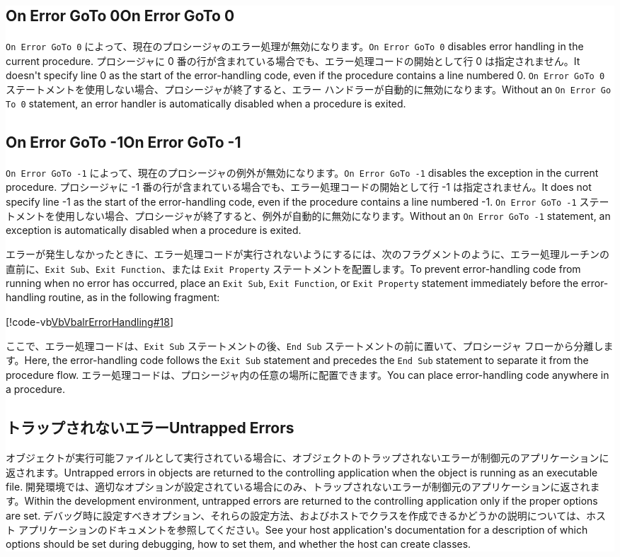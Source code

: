 ## <a name="on-error-goto-0"></a><span data-ttu-id="e4134-155">On Error GoTo 0</span><span class="sxs-lookup"><span data-stu-id="e4134-155">On Error GoTo 0</span></span>

 <span data-ttu-id="e4134-156">`On Error GoTo 0` によって、現在のプロシージャのエラー処理が無効になります。</span><span class="sxs-lookup"><span data-stu-id="e4134-156">`On Error GoTo 0` disables error handling in the current procedure.</span></span> <span data-ttu-id="e4134-157">プロシージャに 0 番の行が含まれている場合でも、エラー処理コードの開始として行 0 は指定されません。</span><span class="sxs-lookup"><span data-stu-id="e4134-157">It doesn't specify line 0 as the start of the error-handling code, even if the procedure contains a line numbered 0.</span></span> <span data-ttu-id="e4134-158">`On Error GoTo 0` ステートメントを使用しない場合、プロシージャが終了すると、エラー ハンドラーが自動的に無効になります。</span><span class="sxs-lookup"><span data-stu-id="e4134-158">Without an `On Error GoTo 0` statement, an error handler is automatically disabled when a procedure is exited.</span></span>

## <a name="on-error-goto--1"></a><span data-ttu-id="e4134-159">On Error GoTo -1</span><span class="sxs-lookup"><span data-stu-id="e4134-159">On Error GoTo -1</span></span>

 <span data-ttu-id="e4134-160">`On Error GoTo -1` によって、現在のプロシージャの例外が無効になります。</span><span class="sxs-lookup"><span data-stu-id="e4134-160">`On Error GoTo -1` disables the exception in the current procedure.</span></span> <span data-ttu-id="e4134-161">プロシージャに -1 番の行が含まれている場合でも、エラー処理コードの開始として行 -1 は指定されません。</span><span class="sxs-lookup"><span data-stu-id="e4134-161">It does not specify line -1 as the start of the error-handling code, even if the procedure contains a line numbered -1.</span></span> <span data-ttu-id="e4134-162">`On Error GoTo -1` ステートメントを使用しない場合、プロシージャが終了すると、例外が自動的に無効になります。</span><span class="sxs-lookup"><span data-stu-id="e4134-162">Without an `On Error GoTo -1` statement, an exception is automatically disabled when a procedure is exited.</span></span>

 <span data-ttu-id="e4134-163">エラーが発生しなかったときに、エラー処理コードが実行されないようにするには、次のフラグメントのように、エラー処理ルーチンの直前に、`Exit Sub`、`Exit Function`、または `Exit Property` ステートメントを配置します。</span><span class="sxs-lookup"><span data-stu-id="e4134-163">To prevent error-handling code from running when no error has occurred, place an `Exit Sub`, `Exit Function`, or `Exit Property` statement immediately before the error-handling routine, as in the following fragment:</span></span>

 [!code-vb[VbVbalrErrorHandling#18](~/samples/snippets/visualbasic/VS_Snippets_VBCSharp/VbVbalrErrorHandling/VB/Class1.vb#18)]

 <span data-ttu-id="e4134-164">ここで、エラー処理コードは、`Exit Sub` ステートメントの後、`End Sub` ステートメントの前に置いて、プロシージャ フローから分離します。</span><span class="sxs-lookup"><span data-stu-id="e4134-164">Here, the error-handling code follows the `Exit Sub` statement and precedes the `End Sub` statement to separate it from the procedure flow.</span></span> <span data-ttu-id="e4134-165">エラー処理コードは、プロシージャ内の任意の場所に配置できます。</span><span class="sxs-lookup"><span data-stu-id="e4134-165">You can place error-handling code anywhere in a procedure.</span></span>

## <a name="untrapped-errors"></a><span data-ttu-id="e4134-166">トラップされないエラー</span><span class="sxs-lookup"><span data-stu-id="e4134-166">Untrapped Errors</span></span>

 <span data-ttu-id="e4134-167">オブジェクトが実行可能ファイルとして実行されている場合に、オブジェクトのトラップされないエラーが制御元のアプリケーションに返されます。</span><span class="sxs-lookup"><span data-stu-id="e4134-167">Untrapped errors in objects are returned to the controlling application when the object is running as an executable file.</span></span> <span data-ttu-id="e4134-168">開発環境では、適切なオプションが設定されている場合にのみ、トラップされないエラーが制御元のアプリケーションに返されます。</span><span class="sxs-lookup"><span data-stu-id="e4134-168">Within the development environment, untrapped errors are returned to the controlling application only if the proper options are set.</span></span> <span data-ttu-id="e4134-169">デバッグ時に設定すべきオプション、それらの設定方法、およびホストでクラスを作成できるかどうかの説明については、ホスト アプリケーションのドキュメントを参照してください。</span><span class="sxs-lookup"><span data-stu-id="e4134-169">See your host application's documentation for a description of which options should be set during debugging, how to set them, and whether the host can create classes.</span></span>
